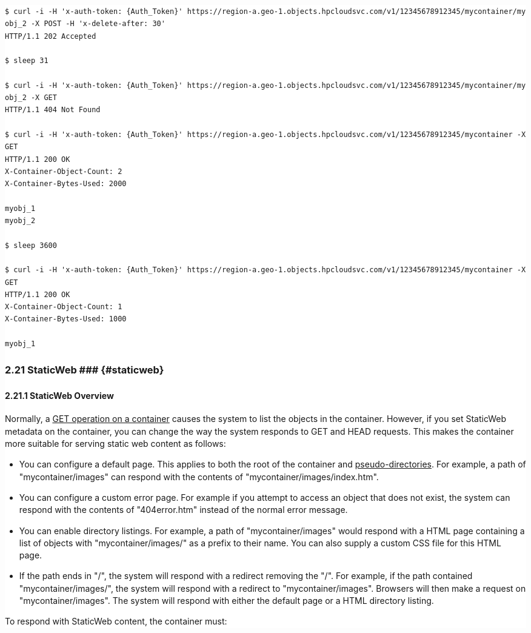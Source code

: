     $ curl -i -H 'x-auth-token: {Auth_Token}' https://region-a.geo-1.objects.hpcloudsvc.com/v1/12345678912345/mycontainer/myobj_2 -X POST -H 'x-delete-after: 30'
    HTTP/1.1 202 Accepted

    $ sleep 31 

    $ curl -i -H 'x-auth-token: {Auth_Token}' https://region-a.geo-1.objects.hpcloudsvc.com/v1/12345678912345/mycontainer/myobj_2 -X GET
    HTTP/1.1 404 Not Found

    $ curl -i -H 'x-auth-token: {Auth_Token}' https://region-a.geo-1.objects.hpcloudsvc.com/v1/12345678912345/mycontainer -X GET
    HTTP/1.1 200 OK
    X-Container-Object-Count: 2
    X-Container-Bytes-Used: 2000

    myobj_1
    myobj_2

    $ sleep 3600

    $ curl -i -H 'x-auth-token: {Auth_Token}' https://region-a.geo-1.objects.hpcloudsvc.com/v1/12345678912345/mycontainer -X GET
    HTTP/1.1 200 OK
    X-Container-Object-Count: 1 
    X-Container-Bytes-Used: 1000

    myobj_1

### 2.21 StaticWeb ### {#staticweb}

#### 2.21.1 StaticWeb Overview ####

Normally, a [GET operation on a container](#container_get) causes the system to list the objects in the container. However, if you set StaticWeb metadata on the container, you can change the way the system responds to GET and HEAD requests. This makes the container more suitable for serving static web content as follows:

* You can configure a default page. This applies to both the root of the container and [pseudo-directories](#pseudo_hierarchies). For example, a path of "mycontainer/images" can respond with the contents of "mycontainer/images/index.htm".

* You can configure a custom error page. For example if you attempt to access an object that does not exist, the system can respond with the contents of "404error.htm" instead of the normal error message.

* You can enable directory listings. For example, a path of "mycontainer/images" would respond with a HTML page containing a list of objects with "mycontainer/images/" as a prefix to their name. You can also supply a custom CSS file for this HTML page.

* If the path ends in "/", the system will respond with a redirect removing the "/". For example, if the path contained "mycontainer/images/", the system will respond with a redirect to "mycontainer/images". Browsers will then make a request on "mycontainer/images". The system will respond with either the
default page or a HTML directory listing.

To respond with StaticWeb content, the container must:
